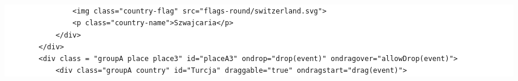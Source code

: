                     <img class="country-flag" src="flags-round/switzerland.svg">
                    <p class="country-name">Szwajcaria</p>
                </div>
            </div>
            <div class = "groupA place place3" id="placeA3" ondrop="drop(event)" ondragover="allowDrop(event)">
                <div class="groupA country" id="Turcja" draggable="true" ondragstart="drag(event)">